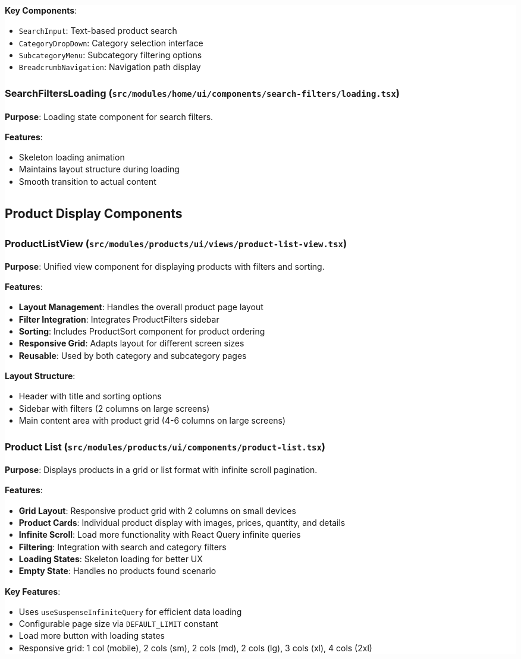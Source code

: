 **Key Components**:

- `SearchInput`: Text-based product search
- `CategoryDropDown`: Category selection interface
- `SubcategoryMenu`: Subcategory filtering options
- `BreadcrumbNavigation`: Navigation path display

### SearchFiltersLoading (`src/modules/home/ui/components/search-filters/loading.tsx`)

**Purpose**: Loading state component for search filters.

**Features**:

- Skeleton loading animation
- Maintains layout structure during loading
- Smooth transition to actual content

## Product Display Components

### ProductListView (`src/modules/products/ui/views/product-list-view.tsx`)

**Purpose**: Unified view component for displaying products with filters and sorting.

**Features**:

- **Layout Management**: Handles the overall product page layout
- **Filter Integration**: Integrates ProductFilters sidebar
- **Sorting**: Includes ProductSort component for product ordering
- **Responsive Grid**: Adapts layout for different screen sizes
- **Reusable**: Used by both category and subcategory pages

**Layout Structure**:

- Header with title and sorting options
- Sidebar with filters (2 columns on large screens)
- Main content area with product grid (4-6 columns on large screens)

### Product List (`src/modules/products/ui/components/product-list.tsx`)

**Purpose**: Displays products in a grid or list format with infinite scroll pagination.

**Features**:

- **Grid Layout**: Responsive product grid with 2 columns on small devices
- **Product Cards**: Individual product display with images, prices, quantity, and details
- **Infinite Scroll**: Load more functionality with React Query infinite queries
- **Filtering**: Integration with search and category filters
- **Loading States**: Skeleton loading for better UX
- **Empty State**: Handles no products found scenario

**Key Features**:

- Uses `useSuspenseInfiniteQuery` for efficient data loading
- Configurable page size via `DEFAULT_LIMIT` constant
- Load more button with loading states
- Responsive grid: 1 col (mobile), 2 cols (sm), 2 cols (md), 2 cols (lg), 3 cols (xl), 4 cols (2xl)
